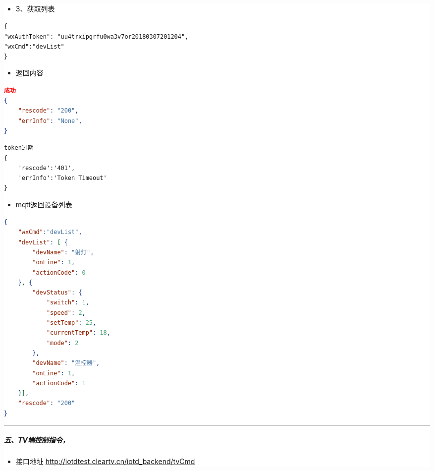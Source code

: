 - 3、获取列表
```
{
"wxAuthToken": "uu4trxipgrfu0wa3v7or20180307201204",
"wxCmd":"devList"
}

```
- 返回内容
```JSON
成功
{
    "rescode": "200",
    "errInfo": "None",
}
```

```
token过期
{
    'rescode':'401',
    'errInfo':'Token Timeout'
}
```

- mqtt返回设备列表
```Json
{
    "wxCmd":"devList",
    "devList": [ {
		"devName": "射灯",
		"onLine": 1,
		"actionCode": 0
	}, {
		"devStatus": {
			"switch": 1,
			"speed": 2,
			"setTemp": 25,
			"currentTemp": 18,
			"mode": 2
		},
		"devName": "温控器",
		"onLine": 1,
		"actionCode": 1
	}],
	"rescode": "200"
}

```

- - -
##### 五、TV端控制指令，

- 接口地址
http://iotdtest.cleartv.cn/iotd_backend/tvCmd
